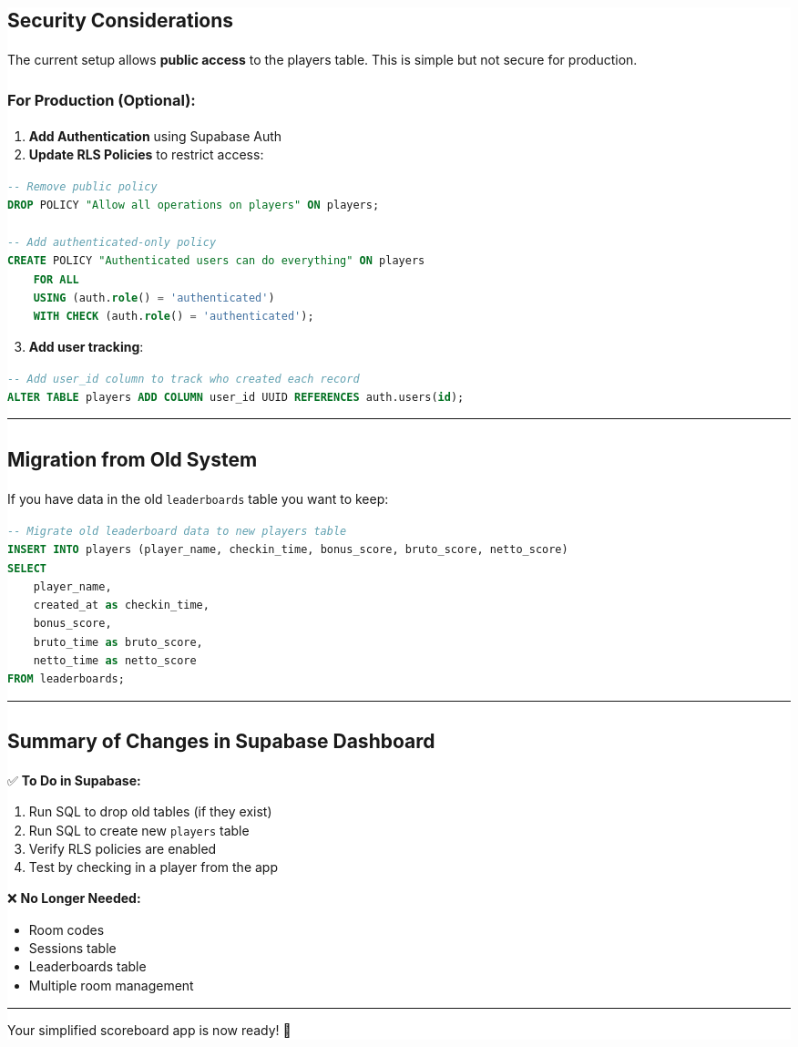 
## Security Considerations

The current setup allows **public access** to the players table. This is simple but not secure for production.

### For Production (Optional):

1. **Add Authentication** using Supabase Auth
2. **Update RLS Policies** to restrict access:

```sql
-- Remove public policy
DROP POLICY "Allow all operations on players" ON players;

-- Add authenticated-only policy
CREATE POLICY "Authenticated users can do everything" ON players
    FOR ALL 
    USING (auth.role() = 'authenticated')
    WITH CHECK (auth.role() = 'authenticated');
```

3. **Add user tracking**:

```sql
-- Add user_id column to track who created each record
ALTER TABLE players ADD COLUMN user_id UUID REFERENCES auth.users(id);
```

---

## Migration from Old System

If you have data in the old `leaderboards` table you want to keep:

```sql
-- Migrate old leaderboard data to new players table
INSERT INTO players (player_name, checkin_time, bonus_score, bruto_score, netto_score)
SELECT 
    player_name,
    created_at as checkin_time,
    bonus_score,
    bruto_time as bruto_score,
    netto_time as netto_score
FROM leaderboards;
```

---

## Summary of Changes in Supabase Dashboard

✅ **To Do in Supabase:**
1. Run SQL to drop old tables (if they exist)
2. Run SQL to create new `players` table
3. Verify RLS policies are enabled
4. Test by checking in a player from the app

❌ **No Longer Needed:**
- Room codes
- Sessions table
- Leaderboards table
- Multiple room management

---

Your simplified scoreboard app is now ready! 🎉
